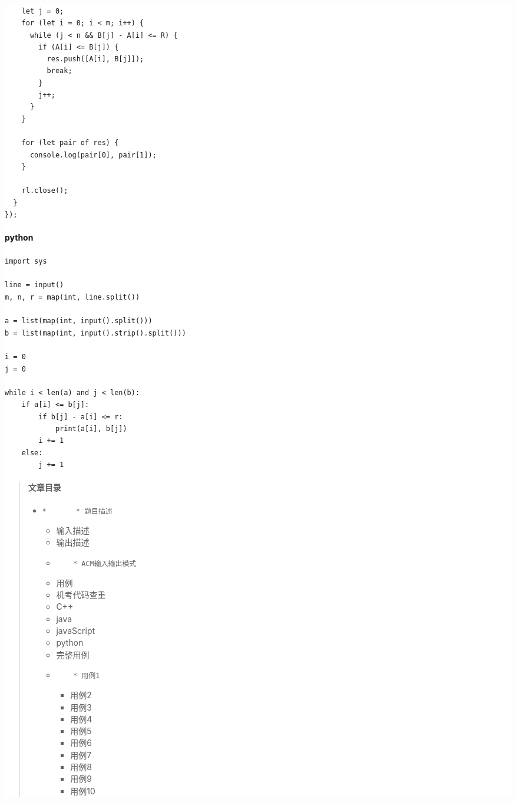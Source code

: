         let j = 0;
        for (let i = 0; i < m; i++) {
          while (j < n && B[j] - A[i] <= R) {
            if (A[i] <= B[j]) {
              res.push([A[i], B[j]]);
              break;
            }
            j++;
          }
        }
    
        for (let pair of res) {
          console.log(pair[0], pair[1]);
        }
    
        rl.close();
      }
    });
    

#### python

    
    
    import sys
    
    line = input()
    m, n, r = map(int, line.split())
    
    a = list(map(int, input().split()))
    b = list(map(int, input().strip().split()))
    
    i = 0
    j = 0
    
    while i < len(a) and j < len(b):
        if a[i] <= b[j]:
            if b[j] - a[i] <= r:
                print(a[i], b[j])
            i += 1
        else:
            j += 1
    

> #### 文章目录
>
>   *     *       * 题目描述
>       * 输入描述
>       * 输出描述
>       *         * ACM输入输出模式
>       * 用例
>       * 机考代码查重
>       * C++
>       * java
>       * javaScript
>       * python
>       * 完整用例
>       *         * 用例1
>         * 用例2
>         * 用例3
>         * 用例4
>         * 用例5
>         * 用例6
>         * 用例7
>         * 用例8
>         * 用例9
>         * 用例10
>
